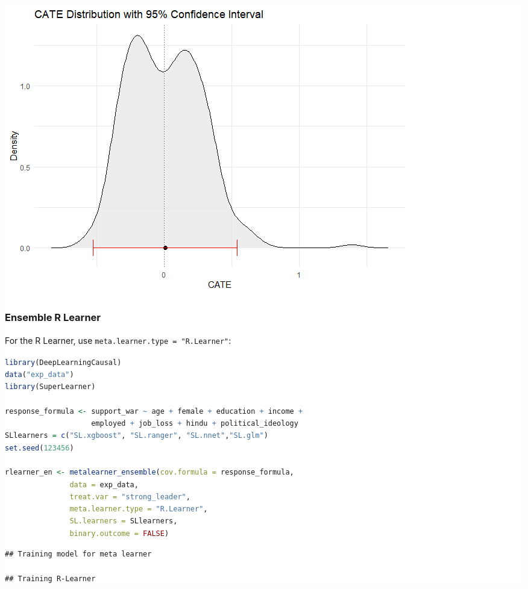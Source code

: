 ![](tutorial_files/figure-gfm/enxlearner-1.png)

### Ensemble R Learner

For the R Learner, use `meta.learner.type = "R.Learner"`:

``` r
library(DeepLearningCausal)
data("exp_data")
library(SuperLearner)

response_formula <- support_war ~ age + female + education + income +
                    employed + job_loss + hindu + political_ideology
SLlearners = c("SL.xgboost", "SL.ranger", "SL.nnet","SL.glm")
set.seed(123456)

rlearner_en <- metalearner_ensemble(cov.formula = response_formula,
               data = exp_data,
               treat.var = "strong_leader",
               meta.learner.type = "R.Learner",
               SL.learners = SLlearners,
               binary.outcome = FALSE)
```

    ## Training model for meta learner

    ## Training R-Learner
